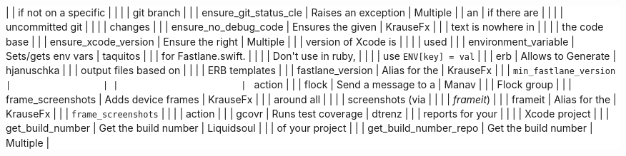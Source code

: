 |                        | if not on a specific   |                  |
|                        | git branch             |                  |
| ensure_git_status_cle  | Raises an exception    | Multiple         |
| an                     | if there are           |                  |
|                        | uncommitted git        |                  |
|                        | changes                |                  |
| ensure_no_debug_code   | Ensures the given      | KrauseFx         |
|                        | text is nowhere in     |                  |
|                        | the code base          |                  |
| ensure_xcode_version   | Ensure the right       | Multiple         |
|                        | version of Xcode is    |                  |
|                        | used                   |                  |
| environment_variable   | Sets/gets env vars     | taquitos         |
|                        | for Fastlane.swift.    |                  |
|                        | Don't use in ruby,     |                  |
|                        | use `ENV[key] = val`   |                  |
| erb                    | Allows to Generate     | hjanuschka       |
|                        | output files based on  |                  |
|                        | ERB templates          |                  |
| fastlane_version       | Alias for the          | KrauseFx         |
|                        | `min_fastlane_version  |                  |
|                        | ` action               |                  |
| flock                  | Send a message to a    | Manav            |
|                        | Flock group            |                  |
| frame_screenshots      | Adds device frames     | KrauseFx         |
|                        | around all             |                  |
|                        | screenshots (via       |                  |
|                        | _frameit_)             |                  |
| frameit                | Alias for the          | KrauseFx         |
|                        | `frame_screenshots`    |                  |
|                        | action                 |                  |
| gcovr                  | Runs test coverage     | dtrenz           |
|                        | reports for your       |                  |
|                        | Xcode project          |                  |
| get_build_number       | Get the build number   | Liquidsoul       |
|                        | of your project        |                  |
| get_build_number_repo  | Get the build number   | Multiple         |